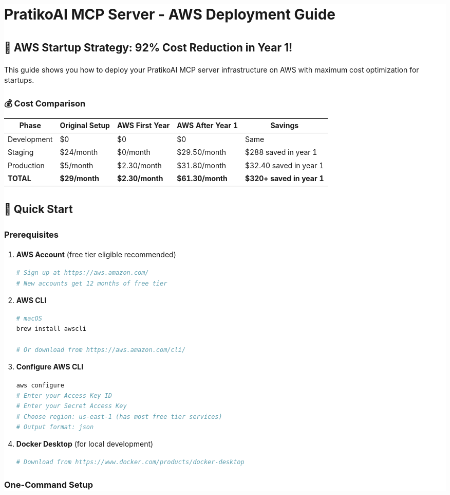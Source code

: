 # PratikoAI MCP Server - AWS Deployment Guide

## 🎯 AWS Startup Strategy: 92% Cost Reduction in Year 1!

This guide shows you how to deploy your PratikoAI MCP server infrastructure on AWS with maximum cost optimization for startups.

### 💰 Cost Comparison

| Phase | Original Setup | AWS First Year | AWS After Year 1 | Savings |
|-------|----------------|----------------|------------------|---------|
| Development | $0 | $0 | $0 | Same |
| Staging | $24/month | $0/month | $29.50/month | $288 saved in year 1 |
| Production | $5/month | $2.30/month | $31.80/month | $32.40 saved in year 1 |
| **TOTAL** | **$29/month** | **$2.30/month** | **$61.30/month** | **$320+ saved in year 1** |

## 🚀 Quick Start

### Prerequisites

1. **AWS Account** (free tier eligible recommended)
   ```bash
   # Sign up at https://aws.amazon.com/
   # New accounts get 12 months of free tier
   ```

2. **AWS CLI** 
   ```bash
   # macOS
   brew install awscli
   
   # Or download from https://aws.amazon.com/cli/
   ```

3. **Configure AWS CLI**
   ```bash
   aws configure
   # Enter your Access Key ID
   # Enter your Secret Access Key  
   # Choose region: us-east-1 (has most free tier services)
   # Output format: json
   ```

4. **Docker Desktop** (for local development)
   ```bash
   # Download from https://www.docker.com/products/docker-desktop
   ```

### One-Command Setup
